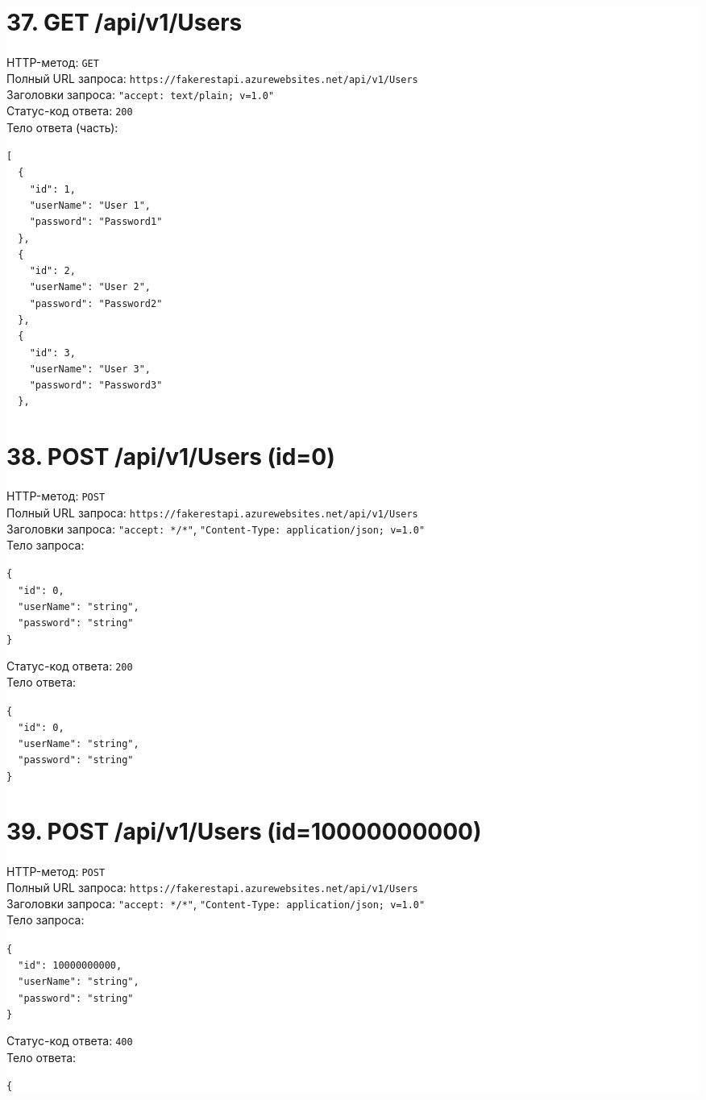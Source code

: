 # 37. GET ​/api​/v1​/Users
HTTP-метод: `GET`  
Полный URL запроса: `https://fakerestapi.azurewebsites.net/api/v1/Users`  
Заголовки запроса: `"accept: text/plain; v=1.0"`  
Статус-код ответа: `200`  
Тело ответа (часть):
```
[
  {
    "id": 1,
    "userName": "User 1",
    "password": "Password1"
  },
  {
    "id": 2,
    "userName": "User 2",
    "password": "Password2"
  },
  {
    "id": 3,
    "userName": "User 3",
    "password": "Password3"
  },
```
# 38. POST ​/api​/v1​/Users (id=0)
HTTP-метод: `POST`  
Полный URL запроса: `https://fakerestapi.azurewebsites.net/api/v1/Users`  
Заголовки запроса: `"accept: */*"`, `"Content-Type: application/json; v=1.0"`  
Тело запроса:
```
{
  "id": 0,
  "userName": "string",
  "password": "string"
}
```
Статус-код ответа: `200`  
Тело ответа:
```
{
  "id": 0,
  "userName": "string",
  "password": "string"
}
```
# 39. POST ​/api​/v1​/Users (id=10000000000)
HTTP-метод: `POST`  
Полный URL запроса: `https://fakerestapi.azurewebsites.net/api/v1/Users`  
Заголовки запроса: `"accept: */*"`, `"Content-Type: application/json; v=1.0"`  
Тело запроса:
```
{
  "id": 10000000000,
  "userName": "string",
  "password": "string"
}
```
Статус-код ответа: `400`  
Тело ответа:
```
{
```
